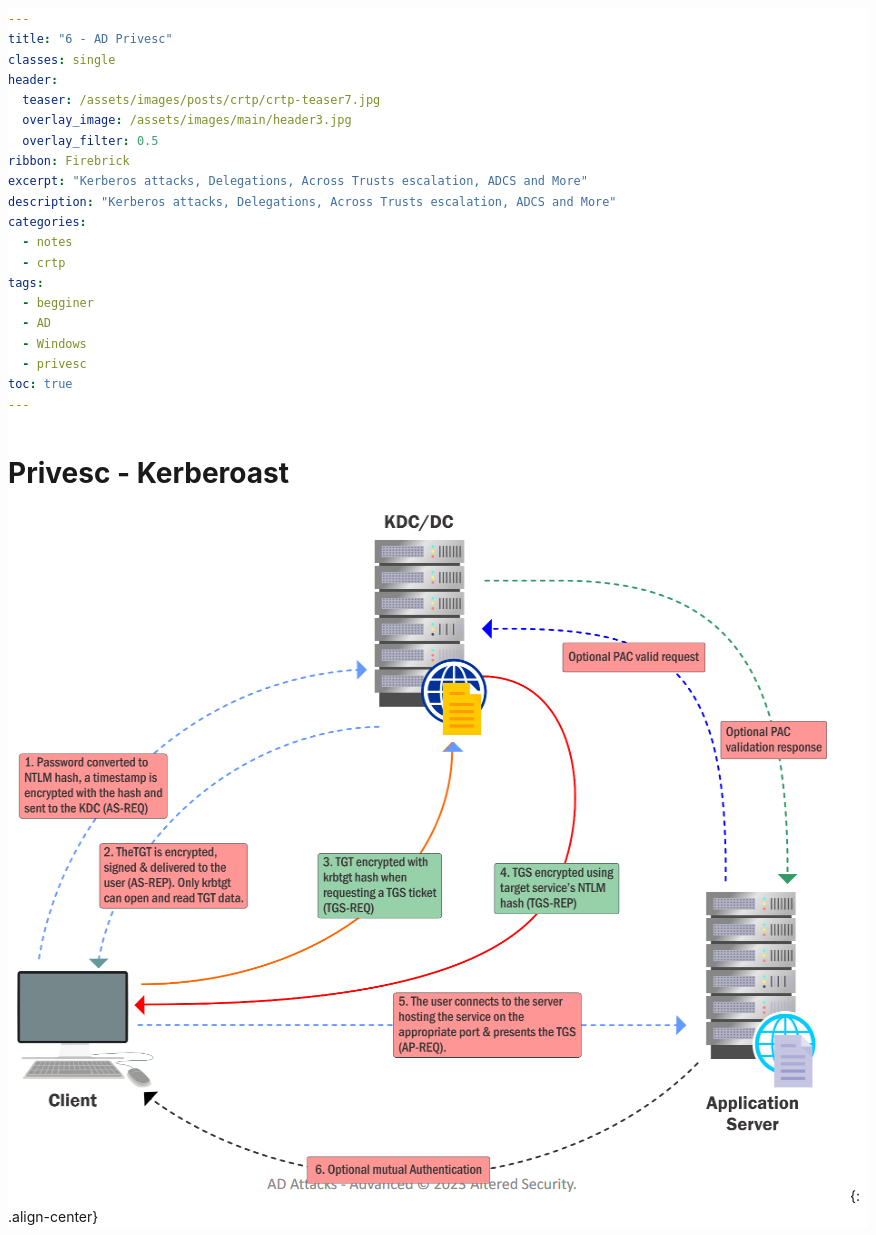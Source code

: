 ```yaml
---
title: "6 - AD Privesc"
classes: single
header:  
  teaser: /assets/images/posts/crtp/crtp-teaser7.jpg
  overlay_image: /assets/images/main/header3.jpg
  overlay_filter: 0.5
ribbon: Firebrick
excerpt: "Kerberos attacks, Delegations, Across Trusts escalation, ADCS and More"
description: "Kerberos attacks, Delegations, Across Trusts escalation, ADCS and More"
categories:
  - notes
  - crtp
tags:
  - begginer
  - AD
  - Windows
  - privesc 
toc: true
---
```


# Privesc - Kerberoast

![Alt text](/assets/images/posts/crtp/15.png){: .align-center}
